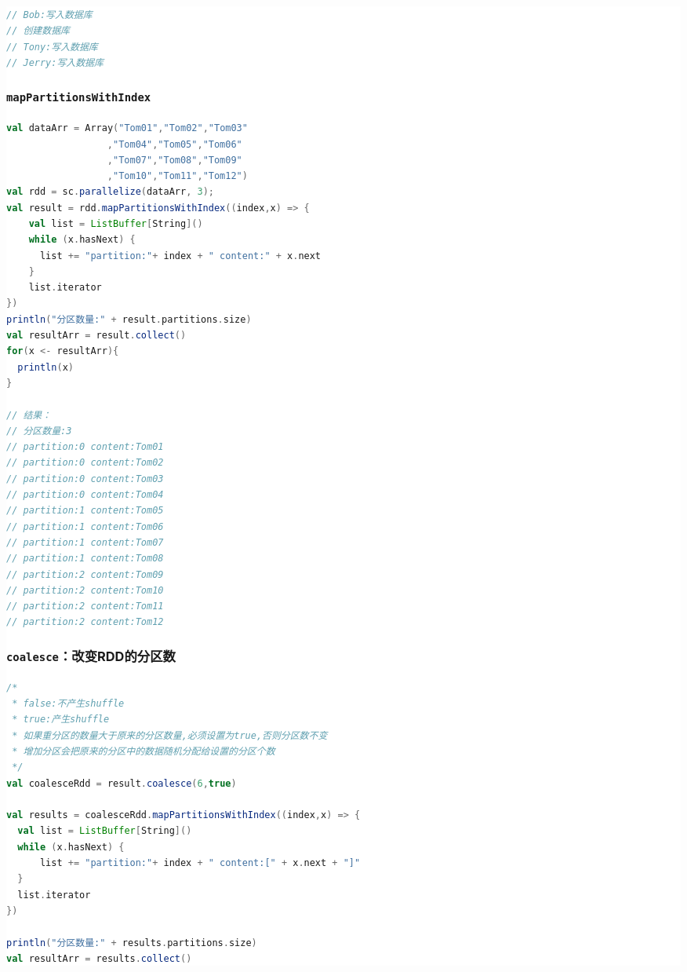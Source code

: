 ```scala
// Bob:写入数据库 
// 创建数据库
// Tony:写入数据库
// Jerry:写入数据库
```

### `mapPartitionsWithIndex`

```scala
val dataArr = Array("Tom01","Tom02","Tom03"
                  ,"Tom04","Tom05","Tom06"
                  ,"Tom07","Tom08","Tom09"
                  ,"Tom10","Tom11","Tom12")
val rdd = sc.parallelize(dataArr, 3);
val result = rdd.mapPartitionsWithIndex((index,x) => {
    val list = ListBuffer[String]()
    while (x.hasNext) {
      list += "partition:"+ index + " content:" + x.next
    }
    list.iterator
})
println("分区数量:" + result.partitions.size)
val resultArr = result.collect()
for(x <- resultArr){
  println(x)
}

// 结果：
// 分区数量:3
// partition:0 content:Tom01
// partition:0 content:Tom02
// partition:0 content:Tom03
// partition:0 content:Tom04
// partition:1 content:Tom05
// partition:1 content:Tom06
// partition:1 content:Tom07
// partition:1 content:Tom08
// partition:2 content:Tom09
// partition:2 content:Tom10
// partition:2 content:Tom11
// partition:2 content:Tom12
```

### `coalesce`：改变RDD的分区数

```scala
/*
 * false:不产生shuffle
 * true:产生shuffle
 * 如果重分区的数量大于原来的分区数量,必须设置为true,否则分区数不变
 * 增加分区会把原来的分区中的数据随机分配给设置的分区个数
 */
val coalesceRdd = result.coalesce(6,true)
   
val results = coalesceRdd.mapPartitionsWithIndex((index,x) => {
  val list = ListBuffer[String]()
  while (x.hasNext) {
      list += "partition:"+ index + " content:[" + x.next + "]"
  }
  list.iterator
})
   
println("分区数量:" + results.partitions.size)
val resultArr = results.collect()
```